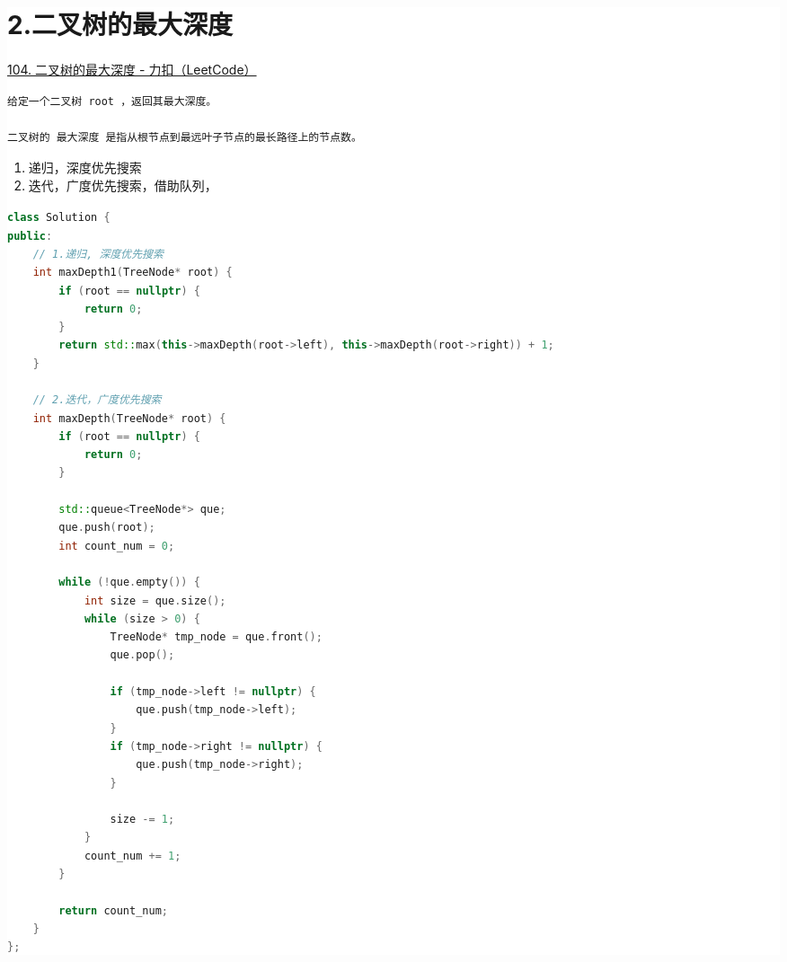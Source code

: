 # 2.二叉树的最大深度

[104. 二叉树的最大深度 - 力扣（LeetCode）](https://leetcode.cn/problems/maximum-depth-of-binary-tree/description/?envType=study-plan-v2\&envId=top-100-liked "104. 二叉树的最大深度 - 力扣（LeetCode）")

```python
给定一个二叉树 root ，返回其最大深度。

二叉树的 最大深度 是指从根节点到最远叶子节点的最长路径上的节点数。
```

1.  递归，深度优先搜索
2.  迭代，广度优先搜索，借助队列，

```c++
class Solution {
public:
    // 1.递归, 深度优先搜索
    int maxDepth1(TreeNode* root) {
        if (root == nullptr) {
            return 0;
        }
        return std::max(this->maxDepth(root->left), this->maxDepth(root->right)) + 1;
    }
    
    // 2.迭代，广度优先搜索
    int maxDepth(TreeNode* root) {
        if (root == nullptr) {
            return 0;
        }

        std::queue<TreeNode*> que;
        que.push(root);
        int count_num = 0;

        while (!que.empty()) {
            int size = que.size();
            while (size > 0) {
                TreeNode* tmp_node = que.front();
                que.pop();

                if (tmp_node->left != nullptr) {
                    que.push(tmp_node->left);
                }
                if (tmp_node->right != nullptr) {
                    que.push(tmp_node->right);
                }

                size -= 1;
            }
            count_num += 1;
        }

        return count_num;
    }
};
```
